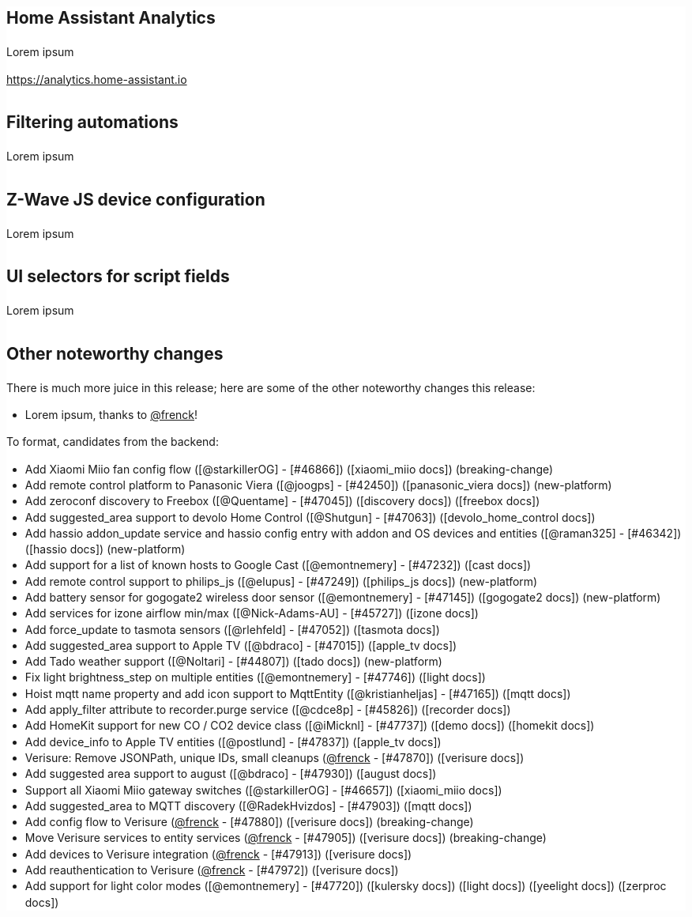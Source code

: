 

## Home Assistant Analytics

Lorem ipsum

https://analytics.home-assistant.io

## Filtering automations

Lorem ipsum

## Z-Wave JS device configuration

Lorem ipsum

## UI selectors for script fields

Lorem ipsum

## Other noteworthy changes

There is much more juice in this release; here are some of the other
noteworthy changes this release:

- Lorem ipsum, thanks to [@frenck]!

To format, candidates from the backend:

- Add Xiaomi Miio fan config flow ([@starkillerOG] - [#46866]) ([xiaomi_miio docs]) (breaking-change)
- Add remote control platform to Panasonic Viera ([@joogps] - [#42450]) ([panasonic_viera docs]) (new-platform)
- Add zeroconf discovery to Freebox ([@Quentame] - [#47045]) ([discovery docs]) ([freebox docs])
- Add suggested_area support to devolo Home Control ([@Shutgun] - [#47063]) ([devolo_home_control docs])
- Add hassio addon_update service and hassio config entry with addon and OS devices and entities ([@raman325] - [#46342]) ([hassio docs]) (new-platform)
- Add support for a list of known hosts to Google Cast ([@emontnemery] - [#47232]) ([cast docs])
- Add remote control support to philips_js ([@elupus] - [#47249]) ([philips_js docs]) (new-platform)
- Add battery sensor for gogogate2 wireless door sensor ([@emontnemery] - [#47145]) ([gogogate2 docs]) (new-platform)
- Add services for izone airflow min/max ([@Nick-Adams-AU] - [#45727]) ([izone docs])
- Add force_update to tasmota sensors ([@rlehfeld] - [#47052]) ([tasmota docs])
- Add suggested_area support to Apple TV ([@bdraco] - [#47015]) ([apple_tv docs])
- Add Tado weather support ([@Noltari] - [#44807]) ([tado docs]) (new-platform)
- Fix light brightness_step on multiple entities ([@emontnemery] - [#47746]) ([light docs])
- Hoist mqtt name property and add icon support to MqttEntity ([@kristianheljas] - [#47165]) ([mqtt docs])
- Add apply_filter attribute to recorder.purge service ([@cdce8p] - [#45826]) ([recorder docs])
- Add HomeKit support for new CO / CO2 device class ([@iMicknl] - [#47737]) ([demo docs]) ([homekit docs])
- Add device_info to Apple TV entities ([@postlund] - [#47837]) ([apple_tv docs])
- Verisure: Remove JSONPath, unique IDs, small cleanups ([@frenck] - [#47870]) ([verisure docs])
- Add suggested area support to august ([@bdraco] - [#47930]) ([august docs])
- Support all Xiaomi Miio gateway switches ([@starkillerOG] - [#46657]) ([xiaomi_miio docs])
- Add suggested_area to MQTT discovery ([@RadekHvizdos] - [#47903]) ([mqtt docs])
- Add config flow to Verisure ([@frenck] - [#47880]) ([verisure docs]) (breaking-change)
- Move Verisure services to entity services ([@frenck] - [#47905]) ([verisure docs]) (breaking-change)
- Add devices to Verisure integration ([@frenck] - [#47913]) ([verisure docs])
- Add reauthentication to Verisure ([@frenck] - [#47972]) ([verisure docs])
- Add support for light color modes ([@emontnemery] - [#47720]) ([kulersky docs]) ([light docs]) ([yeelight docs]) ([zerproc docs])

[#12345]: https://www.home-assistant.io
[@frenck]: https://github.com/frenck
[lorem_ipsum docs]: https://www.home-assistant.io